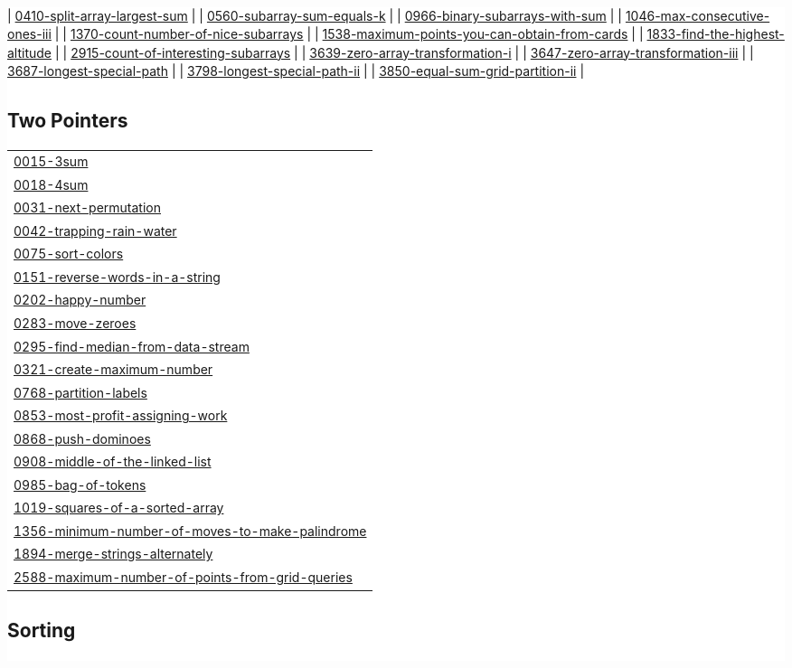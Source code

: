| [0410-split-array-largest-sum](https://github.com/Madhuj275/leetcodeque/tree/master/0410-split-array-largest-sum) |
| [0560-subarray-sum-equals-k](https://github.com/Madhuj275/leetcodeque/tree/master/0560-subarray-sum-equals-k) |
| [0966-binary-subarrays-with-sum](https://github.com/Madhuj275/leetcodeque/tree/master/0966-binary-subarrays-with-sum) |
| [1046-max-consecutive-ones-iii](https://github.com/Madhuj275/leetcodeque/tree/master/1046-max-consecutive-ones-iii) |
| [1370-count-number-of-nice-subarrays](https://github.com/Madhuj275/leetcodeque/tree/master/1370-count-number-of-nice-subarrays) |
| [1538-maximum-points-you-can-obtain-from-cards](https://github.com/Madhuj275/leetcodeque/tree/master/1538-maximum-points-you-can-obtain-from-cards) |
| [1833-find-the-highest-altitude](https://github.com/Madhuj275/Leetcode-DSA-Questions/tree/master/1833-find-the-highest-altitude) |
| [2915-count-of-interesting-subarrays](https://github.com/Madhuj275/Leetcode-DSA-Questions/tree/master/2915-count-of-interesting-subarrays) |
| [3639-zero-array-transformation-i](https://github.com/Madhuj275/leetcodeque/tree/master/3639-zero-array-transformation-i) |
| [3647-zero-array-transformation-iii](https://github.com/Madhuj275/leetcodeque/tree/master/3647-zero-array-transformation-iii) |
| [3687-longest-special-path](https://github.com/Madhuj275/Leetcode-DSA-Questions/tree/master/3687-longest-special-path) |
| [3798-longest-special-path-ii](https://github.com/Madhuj275/Leetcode-DSA-Questions/tree/master/3798-longest-special-path-ii) |
| [3850-equal-sum-grid-partition-ii](https://github.com/Madhuj275/Leetcode-DSA-Questions/tree/master/3850-equal-sum-grid-partition-ii) |
## Two Pointers
|  |
| ------- |
| [0015-3sum](https://github.com/Madhuj275/leetcodeque/tree/master/0015-3sum) |
| [0018-4sum](https://github.com/Madhuj275/leetcodeque/tree/master/0018-4sum) |
| [0031-next-permutation](https://github.com/Madhuj275/leetcodeque/tree/master/0031-next-permutation) |
| [0042-trapping-rain-water](https://github.com/Madhuj275/leetcodeque/tree/master/0042-trapping-rain-water) |
| [0075-sort-colors](https://github.com/Madhuj275/Leetcode-DSA-Questions/tree/master/0075-sort-colors) |
| [0151-reverse-words-in-a-string](https://github.com/Madhuj275/Leetcode-DSA-Questions/tree/master/0151-reverse-words-in-a-string) |
| [0202-happy-number](https://github.com/Madhuj275/Leetcode-DSA-Questions/tree/master/0202-happy-number) |
| [0283-move-zeroes](https://github.com/Madhuj275/Leetcode-DSA-Questions/tree/master/0283-move-zeroes) |
| [0295-find-median-from-data-stream](https://github.com/Madhuj275/leetcodeque/tree/master/0295-find-median-from-data-stream) |
| [0321-create-maximum-number](https://github.com/Madhuj275/leetcodeque/tree/master/0321-create-maximum-number) |
| [0768-partition-labels](https://github.com/Madhuj275/Leetcode-DSA-Questions/tree/master/0768-partition-labels) |
| [0853-most-profit-assigning-work](https://github.com/Madhuj275/Leetcode-DSA-Questions/tree/master/0853-most-profit-assigning-work) |
| [0868-push-dominoes](https://github.com/Madhuj275/Leetcode-DSA-Questions/tree/master/0868-push-dominoes) |
| [0908-middle-of-the-linked-list](https://github.com/Madhuj275/leetcodeque/tree/master/0908-middle-of-the-linked-list) |
| [0985-bag-of-tokens](https://github.com/Madhuj275/Leetcode-DSA-Questions/tree/master/0985-bag-of-tokens) |
| [1019-squares-of-a-sorted-array](https://github.com/Madhuj275/leetcodeque/tree/master/1019-squares-of-a-sorted-array) |
| [1356-minimum-number-of-moves-to-make-palindrome](https://github.com/Madhuj275/leetcodeque/tree/master/1356-minimum-number-of-moves-to-make-palindrome) |
| [1894-merge-strings-alternately](https://github.com/Madhuj275/Leetcode-DSA-Questions/tree/master/1894-merge-strings-alternately) |
| [2588-maximum-number-of-points-from-grid-queries](https://github.com/Madhuj275/Leetcode-DSA-Questions/tree/master/2588-maximum-number-of-points-from-grid-queries) |
## Sorting
|  |
| ------- |